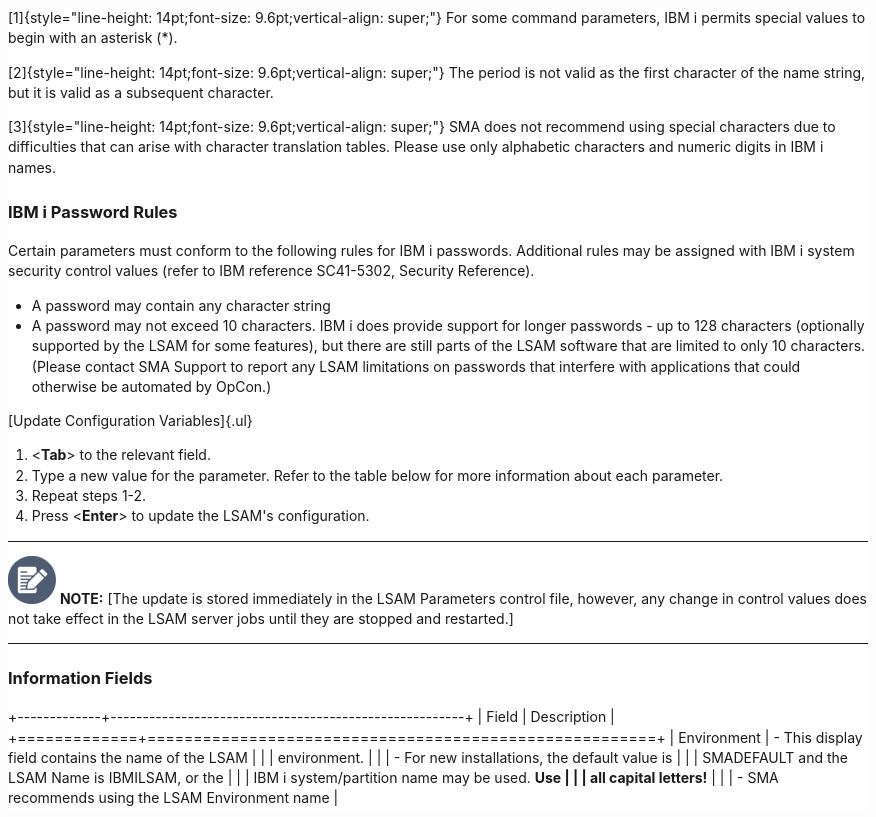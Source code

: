 
[1]{style="line-height: 14pt;font-size: 9.6pt;vertical-align: super;"} For some command parameters, IBM i permits special values to begin with
an asterisk (\*).

[2]{style="line-height: 14pt;font-size: 9.6pt;vertical-align: super;"} The period is not valid as the first character of the name string, but
it is valid as a subsequent character.

[3]{style="line-height: 14pt;font-size: 9.6pt;vertical-align: super;"} SMA does not recommend using special characters due to difficulties that
can arise with character translation tables. Please use only alphabetic
characters and numeric digits in IBM i names.

### IBM i Password Rules

Certain parameters must conform to the following rules for IBM i
passwords. Additional rules may be assigned with IBM i system security
control values (refer to IBM reference SC41-5302, Security Reference).

-   A password may contain any character string
-   A password may not exceed 10 characters. IBM i does provide support
    for longer passwords - up to 128 characters (optionally supported by
    the LSAM for some features), but there are still parts of the LSAM
    software that are limited to only 10 characters. (Please contact SMA
    Support to report any LSAM limitations on passwords that interfere
    with applications that could otherwise be automated by OpCon.)

[Update Configuration Variables]{.ul} 
1.  \<**Tab**\> to the relevant field.
2.  Type a new value for the parameter. Refer to the table below for
    more information about each parameter.
3.  Repeat steps 1-2.
4.  Press \<**Enter**\> to update the LSAM\'s configuration.

  -------------------------------------------------------------------------------------------------------------------------------- ------------------------------------------------------------------------------------------------------------------------------------------------------------------------------------------------------------------------
  ![White pencil/paper icon on gray circular background](../../../Resources/Images/note-icon(48x48).png "Note icon")   **NOTE:** [The update is stored immediately in the LSAM Parameters control file, however, any change in control values does not take effect in the LSAM server jobs until they are stopped and restarted.]
  -------------------------------------------------------------------------------------------------------------------------------- ------------------------------------------------------------------------------------------------------------------------------------------------------------------------------------------------------------------------

### Information Fields

+-------------+-------------------------------------------------------+
| Field       | Description                                           |
+=============+=======================================================+
| Environment | -   This display field contains the name of the LSAM  |
|             |     environment.                                      |
|             | -   For new installations, the default value is       |
|             |     SMADEFAULT and the LSAM Name is IBMILSAM, or the  |
|             |     IBM i system/partition name may be used. **Use    |
|             |     all capital letters!**                            |
|             | -   SMA recommends using the LSAM Environment name    |